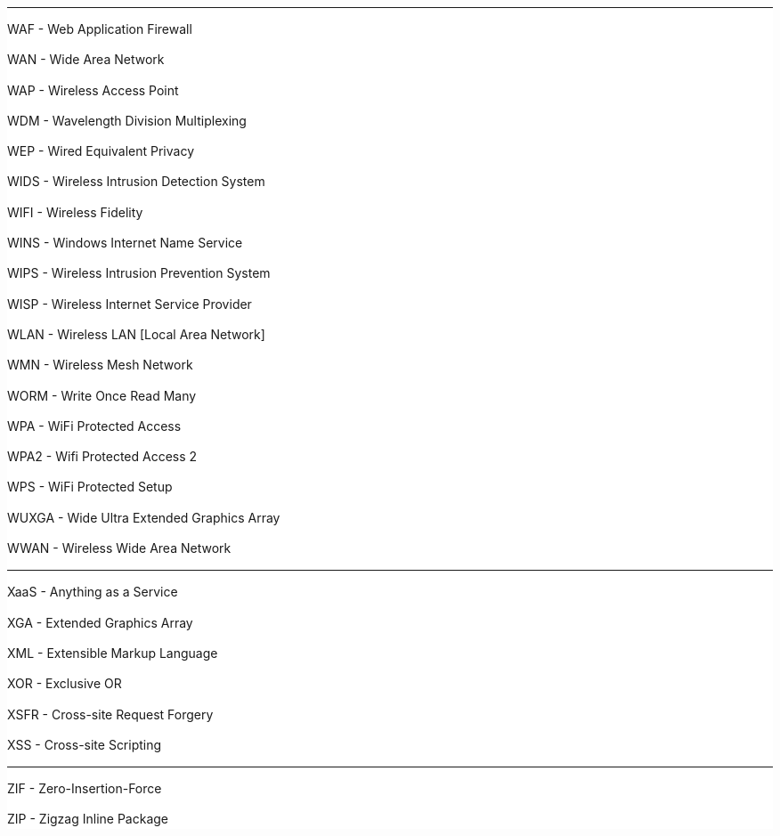 _________________________________________________________________________

WAF - Web Application Firewall

WAN - Wide Area Network

WAP - Wireless Access Point

WDM - Wavelength Division Multiplexing

WEP - Wired Equivalent Privacy

WIDS - Wireless Intrusion Detection System

WIFI - Wireless Fidelity

WINS - Windows Internet Name Service

WIPS - Wireless Intrusion Prevention System

WISP - Wireless Internet Service Provider

WLAN - Wireless LAN [Local Area Network]

WMN - Wireless Mesh Network

WORM - Write Once Read Many

WPA - WiFi Protected Access

WPA2 - Wifi Protected Access 2

WPS - WiFi Protected Setup

WUXGA - Wide Ultra Extended Graphics Array

WWAN - Wireless Wide Area Network

_________________________________________________________________________

XaaS - Anything as a Service

XGA - Extended Graphics Array

XML - Extensible Markup Language

XOR - Exclusive OR

XSFR - Cross-site Request Forgery

XSS - Cross-site Scripting

_________________________________________________________________________

ZIF - Zero-Insertion-Force

ZIP - Zigzag Inline Package
